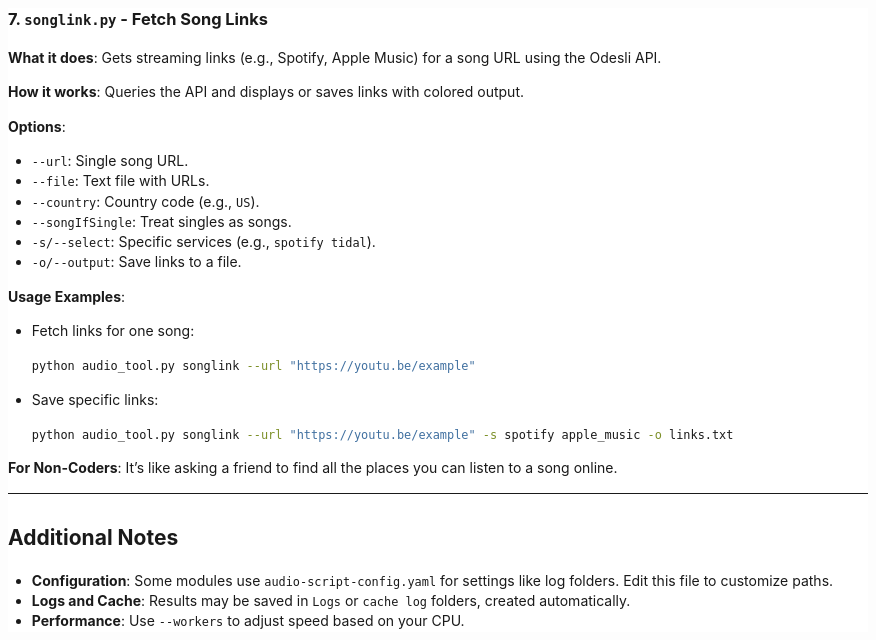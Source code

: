 
### 7. `songlink.py` - Fetch Song Links
**What it does**: Gets streaming links (e.g., Spotify, Apple Music) for a song URL using the Odesli API.

**How it works**: Queries the API and displays or saves links with colored output.

**Options**:
- `--url`: Single song URL.
- `--file`: Text file with URLs.
- `--country`: Country code (e.g., `US`).
- `--songIfSingle`: Treat singles as songs.
- `-s/--select`: Specific services (e.g., `spotify tidal`).
- `-o/--output`: Save links to a file.

**Usage Examples**:
- Fetch links for one song:
  ```bash
  python audio_tool.py songlink --url "https://youtu.be/example"
  ```
- Save specific links:
  ```bash
  python audio_tool.py songlink --url "https://youtu.be/example" -s spotify apple_music -o links.txt
  ```

**For Non-Coders**: It’s like asking a friend to find all the places you can listen to a song online.

---

## Additional Notes
- **Configuration**: Some modules use `audio-script-config.yaml` for settings like log folders. Edit this file to customize paths.
- **Logs and Cache**: Results may be saved in `Logs` or `cache log` folders, created automatically.
- **Performance**: Use `--workers` to adjust speed based on your CPU.
